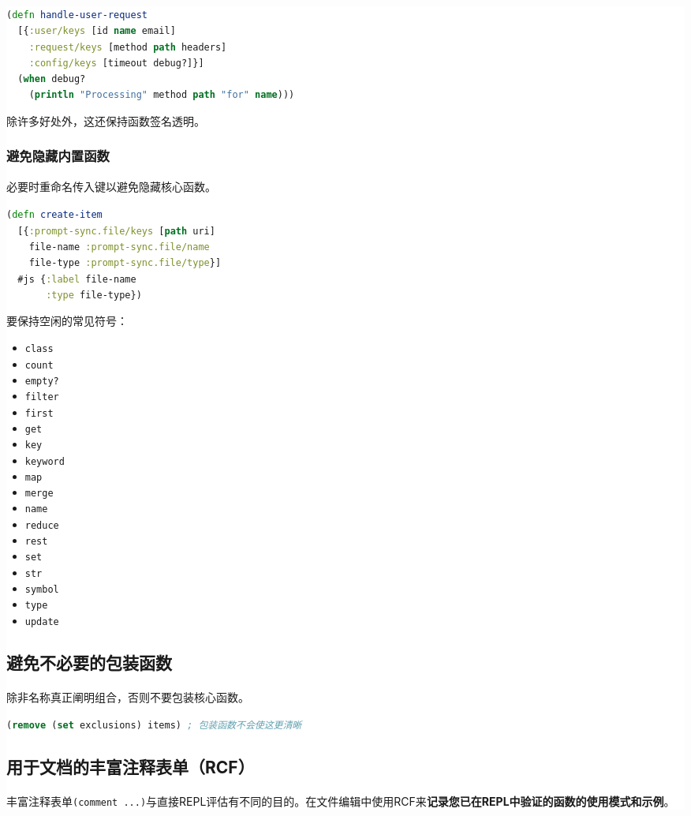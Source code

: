 ```clojure
(defn handle-user-request
  [{:user/keys [id name email]
    :request/keys [method path headers]
    :config/keys [timeout debug?]}]
  (when debug?
    (println "Processing" method path "for" name)))
```

除许多好处外，这还保持函数签名透明。

### 避免隐藏内置函数
必要时重命名传入键以避免隐藏核心函数。

```clojure
(defn create-item
  [{:prompt-sync.file/keys [path uri]
    file-name :prompt-sync.file/name
    file-type :prompt-sync.file/type}]
  #js {:label file-name
       :type file-type})
```

要保持空闲的常见符号：
- `class`
- `count`
- `empty?`
- `filter`
- `first`
- `get`
- `key`
- `keyword`
- `map`
- `merge`
- `name`
- `reduce`
- `rest`
- `set`
- `str`
- `symbol`
- `type`
- `update`

## 避免不必要的包装函数
除非名称真正阐明组合，否则不要包装核心函数。

```clojure
(remove (set exclusions) items) ; 包装函数不会使这更清晰
```

## 用于文档的丰富注释表单（RCF）

丰富注释表单`(comment ...)`与直接REPL评估有不同的目的。在文件编辑中使用RCF来**记录您已在REPL中验证的函数的使用模式和示例**。

